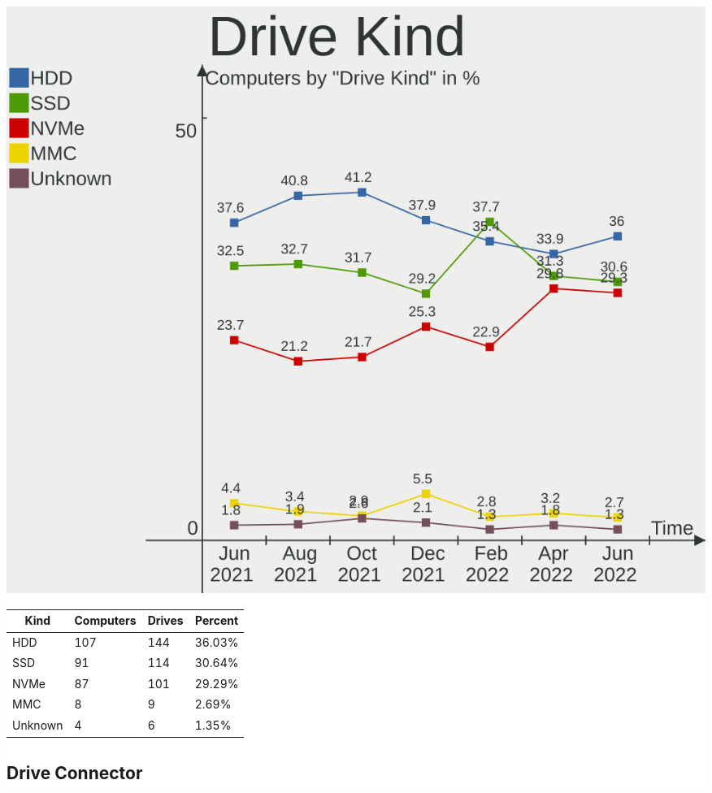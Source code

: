 ![Drive Kind](./images/line_chart/drive_kind.svg)

| Kind    | Computers | Drives | Percent |
|---------|-----------|--------|---------|
| HDD     | 107       | 144    | 36.03%  |
| SSD     | 91        | 114    | 30.64%  |
| NVMe    | 87        | 101    | 29.29%  |
| MMC     | 8         | 9      | 2.69%   |
| Unknown | 4         | 6      | 1.35%   |

Drive Connector
---------------
